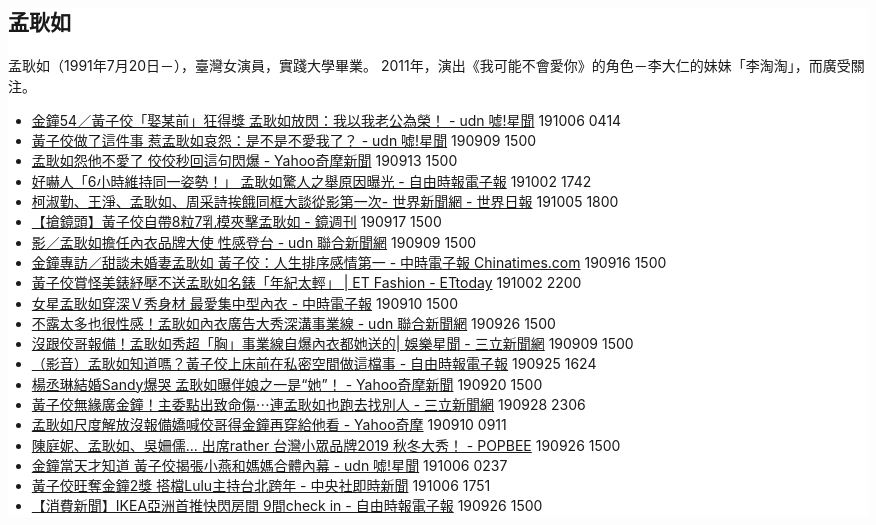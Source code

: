 ## 孟耿如

孟耿如（1991年7月20日－），臺灣女演員，實踐大學畢業。 2011年，演出《我可能不會愛你》的角色－李大仁的妹妹「李淘淘」，而廣受關注。
- [金鐘54／黃子佼「娶某前」狂得獎 孟耿如放閃：我以我老公為榮！ - udn 噓!星聞](https://stars.udn.com/star/story/10091/4088744 "金鐘54／黃子佼「娶某前」狂得獎 孟耿如放閃：我以我老公為榮！ - udn 噓!星聞") 191006 0414
- [黃子佼做了這件事 惹孟耿如哀怨：是不是不愛我了？ - udn 噓!星聞](https://stars.udn.com/star/story/10091/4037781 "黃子佼做了這件事 惹孟耿如哀怨：是不是不愛我了？ - udn 噓!星聞") 190909 1500
- [孟耿如怨他不愛了 佼佼秒回這句閃爆 - Yahoo奇摩新聞](https://tw.news.yahoo.com/%E5%AD%9F%E8%80%BF%E5%A6%82%E6%80%A8%E4%BB%96%E4%B8%8D%E6%84%9B%E4%BA%86-%E4%BD%BC%E4%BD%BC%E7%A7%92%E5%9B%9E%E9%80%99%E5%8F%A5%E9%96%83%E7%88%86-121003963.html "孟耿如怨他不愛了 佼佼秒回這句閃爆 - Yahoo奇摩新聞") 190913 1500
- [好嚇人「6小時維持同一姿勢！」 孟耿如驚人之舉原因曝光 - 自由時報電子報](https://ent.ltn.com.tw/news/breakingnews/2934142 "好嚇人「6小時維持同一姿勢！」 孟耿如驚人之舉原因曝光 - 自由時報電子報") 191002 1742
- [柯淑勤、王淨、孟耿如、周采詩挨餓同框大談從影第一次- 世界新聞網 - 世界日報](https://www.worldjournal.com/6545863/article-%E6%9F%AF%E6%B7%91%E5%8B%A4%E3%80%81%E7%8E%8B%E6%B7%A8%E3%80%81%E5%AD%9F%E8%80%BF%E5%A6%82%E3%80%81%E5%91%A8%E9%87%87%E8%A9%A9%E6%8C%A8%E9%A4%93%E5%90%8C%E6%A1%86-%E5%A4%A7%E8%AB%87%E5%BE%9E%E5%BD%B1/ "柯淑勤、王淨、孟耿如、周采詩挨餓同框大談從影第一次- 世界新聞網 - 世界日報") 191005 1800
- [【搶鏡頭】黃子佼自帶8粒7乳模夾擊孟耿如 - 鏡週刊](https://www.mirrormedia.mg/story/20190917ent030/ "【搶鏡頭】黃子佼自帶8粒7乳模夾擊孟耿如 - 鏡週刊") 190917 1500
- [影／孟耿如擔任內衣品牌大使 性感登台 - udn 聯合新聞網](https://stars.udn.com/star/story/10091/4037604 "影／孟耿如擔任內衣品牌大使 性感登台 - udn 聯合新聞網") 190909 1500
- [金鐘專訪／甜談未婚妻孟耿如 黃子佼：人生排序感情第一 - 中時電子報 Chinatimes.com](https://www.chinatimes.com/realtimenews/20190916000047-260404 "金鐘專訪／甜談未婚妻孟耿如 黃子佼：人生排序感情第一 - 中時電子報 Chinatimes.com") 190916 1500
- [黃子佼賞怪美錶紓壓不送孟耿如名錶「年紀太輕」 | ET Fashion - ETtoday](https://fashion.ettoday.net/news/1548221 "黃子佼賞怪美錶紓壓不送孟耿如名錶「年紀太輕」 | ET Fashion - ETtoday") 191002 2200
- [女星孟耿如穿深Ｖ秀身材 最愛集中型內衣 - 中時電子報](https://www.chinatimes.com/fashion/20190910004610-263907 "女星孟耿如穿深Ｖ秀身材 最愛集中型內衣 - 中時電子報") 190910 1500
- [不露太多也很性感！孟耿如內衣廣告大秀深溝事業線 - udn 聯合新聞網](https://udn.com/news/story/7270/4070324 "不露太多也很性感！孟耿如內衣廣告大秀深溝事業線 - udn 聯合新聞網") 190926 1500
- [沒跟佼哥報備！孟耿如秀超「胸」事業線自爆內衣都她送的| 娛樂星聞 - 三立新聞網](https://www.setn.com/E/news.aspx?newsid=599729 "沒跟佼哥報備！孟耿如秀超「胸」事業線自爆內衣都她送的| 娛樂星聞 - 三立新聞網") 190909 1500
- [（影音）孟耿如知道嗎？黃子佼上床前在私密空間做這檔事 - 自由時報電子報](https://ent.ltn.com.tw/news/breakingnews/2926556 "（影音）孟耿如知道嗎？黃子佼上床前在私密空間做這檔事 - 自由時報電子報") 190925 1624
- [楊丞琳結婚Sandy爆哭 孟耿如曝伴娘之一是“她”！ - Yahoo奇摩新聞](https://tw.news.yahoo.com/video/%E6%A5%8A%E4%B8%9E%E7%90%B3%E7%B5%90%E5%A9%9Asandy%E7%88%86%E5%93%AD-%E5%AD%9F%E8%80%BF%E5%A6%82%E6%9B%9D%E4%BC%B4%E5%A8%98%E4%B9%8B-%E6%98%AF-%E5%A5%B9-003000945.html "楊丞琳結婚Sandy爆哭 孟耿如曝伴娘之一是“她”！ - Yahoo奇摩新聞") 190920 1500
- [黃子佼無緣廣金鐘！主委點出致命傷⋯連孟耿如也跑去找別人 - 三立新聞網](https://www.setn.com/News.aspx?NewsID=610139 "黃子佼無緣廣金鐘！主委點出致命傷⋯連孟耿如也跑去找別人 - 三立新聞網") 190928 2306
- [孟耿如尺度解放沒報備嬌喊佼哥得金鐘再穿給他看 - Yahoo奇摩](https://tw.tv.yahoo.com/%E5%AD%9F%E8%80%BF%E5%A6%82%E5%B0%BA%E5%BA%A6%E8%A7%A3%E6%94%BE%E6%B2%92%E5%A0%B1%E5%82%99-%E5%AC%8C%E5%96%8A%E4%BD%BC%E5%93%A5%E5%BE%97%E9%87%91%E9%90%98%E5%86%8D%E7%A9%BF%E7%B5%A6%E4%BB%96%E7%9C%8B-010000119.html "孟耿如尺度解放沒報備嬌喊佼哥得金鐘再穿給他看 - Yahoo奇摩") 190910 0911
- [陳庭妮、孟耿如、吳姍儒... 出席rather 台灣小眾品牌2019 秋冬大秀！ - POPBEE](https://popbee.com/celebrities/style/rather-taiwan-brand-styling-inspiraiton-aw19/ "陳庭妮、孟耿如、吳姍儒... 出席rather 台灣小眾品牌2019 秋冬大秀！ - POPBEE") 190926 1500
- [金鐘當天才知道 黃子佼揭張小燕和媽媽合體內幕 - udn 噓!星聞](https://stars.udn.com/star/story/10091/4088720 "金鐘當天才知道 黃子佼揭張小燕和媽媽合體內幕 - udn 噓!星聞") 191006 0237
- [黃子佼旺奪金鐘2獎 搭檔Lulu主持台北跨年 - 中央社即時新聞](https://www.cna.com.tw/news/amov/201910060165.aspx "黃子佼旺奪金鐘2獎 搭檔Lulu主持台北跨年 - 中央社即時新聞") 191006 1751
- [【消費新聞】IKEA亞洲首推快閃房間 9間check in - 自由時報電子報](https://ent.ltn.com.tw/news/paper/1320385 "【消費新聞】IKEA亞洲首推快閃房間 9間check in - 自由時報電子報") 190926 1500
